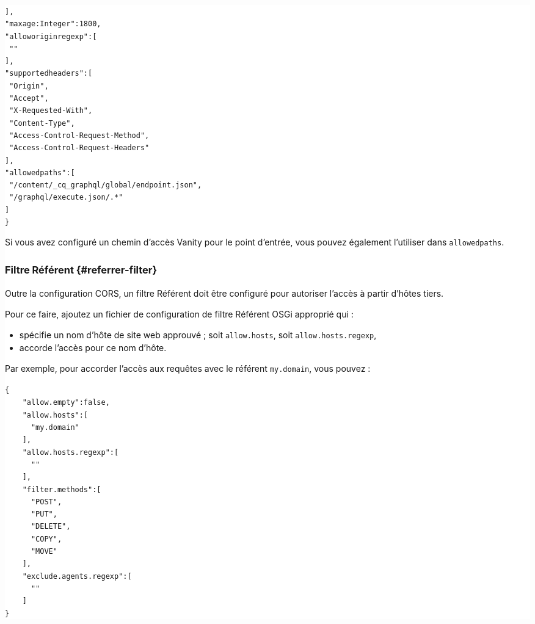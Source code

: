    ```xml
  ],
  "maxage:Integer":1800,
  "alloworiginregexp":[
    ""
  ],
  "supportedheaders":[
    "Origin",
    "Accept",
    "X-Requested-With",
    "Content-Type",
    "Access-Control-Request-Method",
    "Access-Control-Request-Headers"
  ],
  "allowedpaths":[
    "/content/_cq_graphql/global/endpoint.json",
    "/graphql/execute.json/.*"
  ]
}
```

Si vous avez configuré un chemin d’accès Vanity pour le point d’entrée, vous pouvez également l’utiliser dans `allowedpaths`.

### Filtre Référent {#referrer-filter}

Outre la configuration CORS, un filtre Référent doit être configuré pour autoriser l’accès à partir d’hôtes tiers.

Pour ce faire, ajoutez un fichier de configuration de filtre Référent OSGi approprié qui :

* spécifie un nom d’hôte de site web approuvé ; soit `allow.hosts`, soit `allow.hosts.regexp`,
* accorde l’accès pour ce nom d’hôte.

Par exemple, pour accorder l’accès aux requêtes avec le référent `my.domain`, vous pouvez :

```xml
{
    "allow.empty":false,
    "allow.hosts":[
      "my.domain"
    ],
    "allow.hosts.regexp":[
      ""
    ],
    "filter.methods":[
      "POST",
      "PUT",
      "DELETE",
      "COPY",
      "MOVE"
    ],
    "exclude.agents.regexp":[
      ""
    ]
}
```
